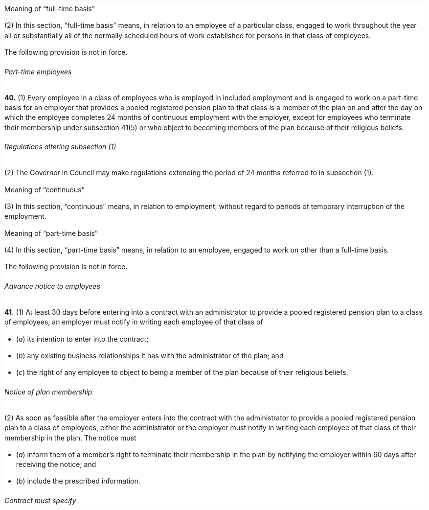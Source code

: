 Meaning of “full-time basis”

(2) In this section, “full-time basis” means, in relation to an employee of a particular class, engaged to work throughout the year all or substantially all of the normally scheduled hours of work established for persons in that class of employees.

The following provision is not in force.

###### Part-time employees

**40.** (1) Every employee in a class of employees who is employed in included employment and is engaged to work on a part-time basis for an employer that provides a pooled registered pension plan to that class is a member of the plan on and after the day on which the employee completes 24 months of continuous employment with the employer, except for employees who terminate their membership under subsection 41(5) or who object to becoming members of the plan because of their religious beliefs.

###### Regulations altering subsection (1)

(2) The Governor in Council may make regulations extending the period of 24 months referred to in subsection (1).

Meaning of “continuous”

(3) In this section, “continuous” means, in relation to employment, without regard to periods of temporary interruption of the employment.

Meaning of “part-time basis”

(4) In this section, “part-time basis” means, in relation to an employee, engaged to work on other than a full-time basis.

The following provision is not in force.

###### Advance notice to employees

**41.** (1) At least 30 days before entering into a contract with an administrator to provide a pooled registered pension plan to a class of employees, an employer must notify in writing each employee of that class of

  * (_a_) its intention to enter into the contract;

  * (_b_) any existing business relationships it has with the administrator of the plan; and

  * (_c_) the right of any employee to object to being a member of the plan because of their religious beliefs.

###### Notice of plan membership

(2) As soon as feasible after the employer enters into the contract with the administrator to provide a pooled registered pension plan to a class of employees, either the administrator or the employer must notify in writing each employee of that class of their membership in the plan. The notice must

  * (_a_) inform them of a member’s right to terminate their membership in the plan by notifying the employer within 60 days after receiving the notice; and

  * (_b_) include the prescribed information.

###### Contract must specify
